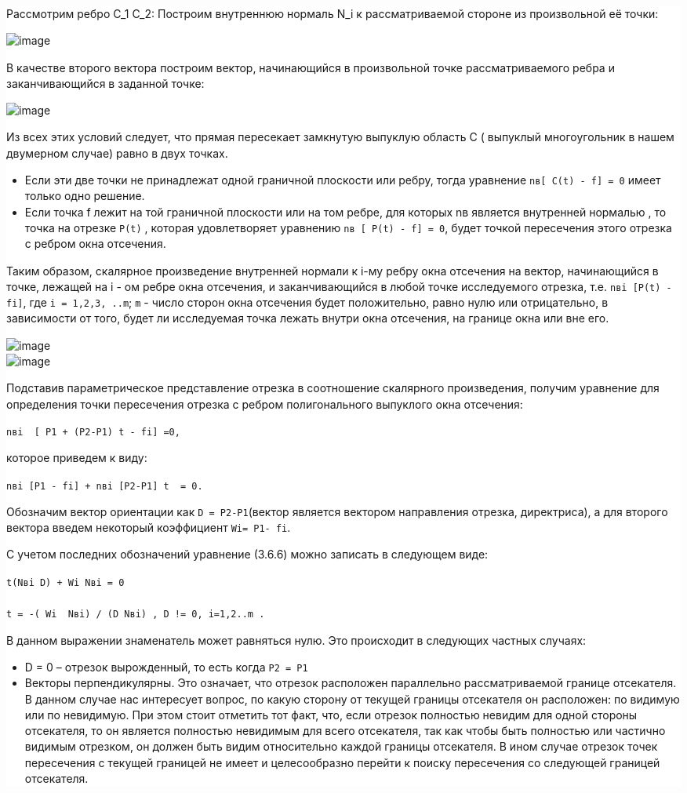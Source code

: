 Рассмотрим ребро C_1 C_2:
Построим внутреннюю нормаль N_i к рассматриваемой стороне из произвольной её точки:

![image](https://user-images.githubusercontent.com/62243773/174169886-5fa01321-b056-47fa-9eb6-dd1b91ebb41c.png)

В качестве второго вектора построим вектор, начинающийся в произвольной точке рассматриваемого ребра и заканчивающийся в заданной точке:

![image](https://user-images.githubusercontent.com/62243773/174169900-ccba1a98-56b0-4577-a1f6-c61aa6e4d438.png)

Из всех этих условий следует, что прямая пересекает замкнутую выпуклую область C ( выпуклый многоугольник в нашем двумерном случае) равно в двух точках. 
- Если эти две точки не принадлежат  одной граничной плоскости или ребру, тогда уравнение `nв[ C(t) - f] = 0` имеет только одно решение.
- Если точка f лежит на той граничной плоскости или на том ребре, для которых nв  является внутренней нормалью , то точка на отрезке `P(t)` , которая удовлетворяет  уравнению `nв [ P(t) - f] = 0`, будет точкой пересечения этого отрезка с ребром окна отсечения.

Таким образом, скалярное произведение внутренней нормали к i-му ребру окна  отсечения на вектор, начинающийся в точке, лежащей на i - ом ребре окна отсечения, и заканчивающийся в любой точке исследуемого отрезка, т.е. `nвi [P(t) - fi]`, где `i = 1,2,3, ..m`; `m` - число сторон окна отсечения будет положительно, равно нулю или отрицательно, в зависимости от того, будет ли исследуемая точка лежать внутри окна отсечения, на границе окна или вне его.

![image](https://user-images.githubusercontent.com/62243773/174170779-4882a1af-d238-4a6d-8f7f-de1dc2dfc45b.png)               
![image](https://user-images.githubusercontent.com/62243773/174170981-035b4f94-ff7b-459f-91a2-25a65e3294fb.png)

Подставив параметрическое представление отрезка в соотношение скалярного произведения, получим уравнение для определения точки пересечения отрезка с ребром полигонального выпуклого окна отсечения:
```
nвi  [ P1 + (P2-P1) t - fi] =0,
```                                                            
которое приведем к  виду:
``` 
nвi [P1 - fi] + nвi [P2-P1] t  = 0.                                                  
```

Обозначим вектор ориентации как `D = P2-P1`(вектор является вектором направления отрезка, директриса), а для второго вектора введем некоторый коэффициент `Wi= P1- fi`. 

С учетом последних обозначений уравнение (3.6.6) можно записать в следующем виде:
```
t(Nвi D) + Wi Nвi = 0 

t = -( Wi  Nвi) / (D Nвi) , D != 0, i=1,2..m . 
```                                                                  

В данном выражении знаменатель может равняться нулю. Это происходит в следующих частных случаях:
- D = 0 – отрезок вырожденный, то есть когда `P2 = P1`
- Векторы перпендикулярны. Это означает, что отрезок расположен параллельно рассматриваемой границе отсекателя. В данном случае нас интересует вопрос, по какую сторону от текущей границы отсекателя он расположен: по видимую или по невидимую. При этом стоит отметить тот факт, что, если отрезок полностью невидим для одной стороны отсекателя, то он является полностью невидимым для всего отсекателя, так как чтобы быть полностью или частично видимым отрезком, он должен быть видим относительно каждой границы отсекателя. В ином случае отрезок точек пересечения с текущей границей не имеет и целесообразно перейти к поиску пересечения со следующей границей отсекателя.
